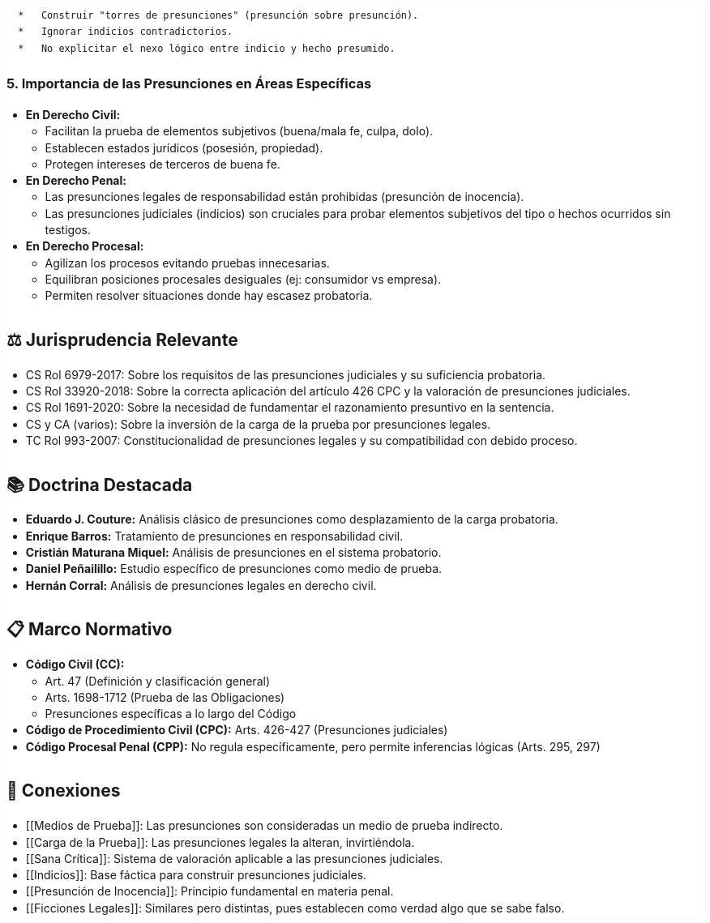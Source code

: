       *   Construir "torres de presunciones" (presunción sobre presunción).
      *   Ignorar indicios contradictorios.
      *   No explicitar el nexo lógico entre indicio y hecho presumido.

### 5. Importancia de las Presunciones en Áreas Específicas
   - **En Derecho Civil:**
      *   Facilitan la prueba de elementos subjetivos (buena/mala fe, culpa, dolo).
      *   Establecen estados jurídicos (posesión, propiedad).
      *   Protegen intereses de terceros de buena fe.
   - **En Derecho Penal:**
      *   Las presunciones legales de responsabilidad están prohibidas (presunción de inocencia).
      *   Las presunciones judiciales (indicios) son cruciales para probar elementos subjetivos del tipo o hechos ocurridos sin testigos.
   - **En Derecho Procesal:**
      *   Agilizan los procesos evitando pruebas innecesarias.
      *   Equilibran posiciones procesales desiguales (ej: consumidor vs empresa).
      *   Permiten resolver situaciones donde hay escasez probatoria.

## ⚖️ Jurisprudencia Relevante
- CS Rol 6979-2017: Sobre los requisitos de las presunciones judiciales y su suficiencia probatoria.
- CS Rol 33920-2018: Sobre la correcta aplicación del artículo 426 CPC y la valoración de presunciones judiciales.
- CS Rol 1691-2020: Sobre la necesidad de fundamentar el razonamiento presuntivo en la sentencia.
- CS y CA (varios): Sobre la inversión de la carga de la prueba por presunciones legales.
- TC Rol 993-2007: Constitucionalidad de presunciones legales y su compatibilidad con debido proceso.

## 📚 Doctrina Destacada
- **Eduardo J. Couture:** Análisis clásico de presunciones como desplazamiento de la carga probatoria.
- **Enrique Barros:** Tratamiento de presunciones en responsabilidad civil.
- **Cristián Maturana Miquel:** Análisis de presunciones en el sistema probatorio.
- **Daniel Peñailillo:** Estudio específico de presunciones como medio de prueba.
- **Hernán Corral:** Análisis de presunciones legales en derecho civil.

## 📋 Marco Normativo
- **Código Civil (CC):** 
  - Art. 47 (Definición y clasificación general)
  - Arts. 1698-1712 (Prueba de las Obligaciones)
  - Presunciones específicas a lo largo del Código
- **Código de Procedimiento Civil (CPC):** Arts. 426-427 (Presunciones judiciales)
- **Código Procesal Penal (CPP):** No regula específicamente, pero permite inferencias lógicas (Arts. 295, 297)

## 🔄 Conexiones
- [[Medios de Prueba]]: Las presunciones son consideradas un medio de prueba indirecto.
- [[Carga de la Prueba]]: Las presunciones legales la alteran, invirtiéndola.
- [[Sana Crítica]]: Sistema de valoración aplicable a las presunciones judiciales.
- [[Indicios]]: Base fáctica para construir presunciones judiciales.
- [[Presunción de Inocencia]]: Principio fundamental en materia penal.
- [[Ficciones Legales]]: Similares pero distintas, pues establecen como verdad algo que se sabe falso.
